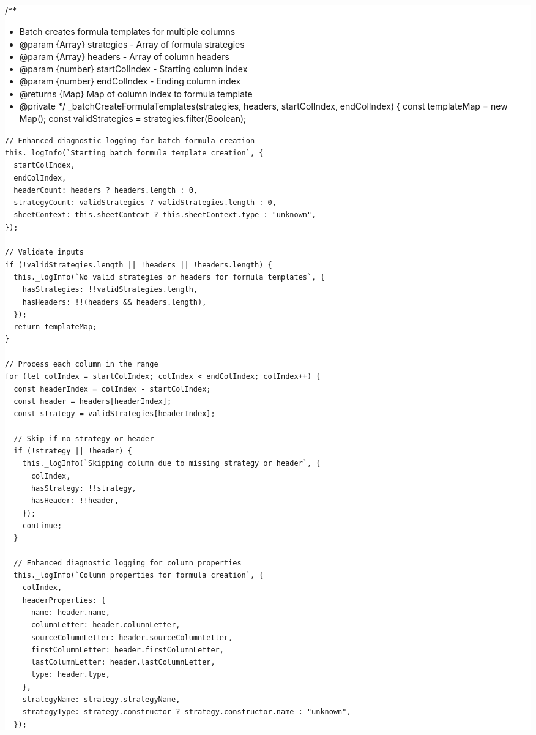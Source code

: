   /**
   * Batch creates formula templates for multiple columns
   * @param {Array} strategies - Array of formula strategies
   * @param {Array} headers - Array of column headers
   * @param {number} startColIndex - Starting column index
   * @param {number} endColIndex - Ending column index
   * @returns {Map} Map of column index to formula template
   * @private
   */
  _batchCreateFormulaTemplates(strategies, headers, startColIndex, endColIndex) {
    const templateMap = new Map();
    const validStrategies = strategies.filter(Boolean);

    // Enhanced diagnostic logging for batch formula creation
    this._logInfo(`Starting batch formula template creation`, {
      startColIndex,
      endColIndex,
      headerCount: headers ? headers.length : 0,
      strategyCount: validStrategies ? validStrategies.length : 0,
      sheetContext: this.sheetContext ? this.sheetContext.type : "unknown",
    });

    // Validate inputs
    if (!validStrategies.length || !headers || !headers.length) {
      this._logInfo(`No valid strategies or headers for formula templates`, {
        hasStrategies: !!validStrategies.length,
        hasHeaders: !!(headers && headers.length),
      });
      return templateMap;
    }

    // Process each column in the range
    for (let colIndex = startColIndex; colIndex < endColIndex; colIndex++) {
      const headerIndex = colIndex - startColIndex;
      const header = headers[headerIndex];
      const strategy = validStrategies[headerIndex];

      // Skip if no strategy or header
      if (!strategy || !header) {
        this._logInfo(`Skipping column due to missing strategy or header`, {
          colIndex,
          hasStrategy: !!strategy,
          hasHeader: !!header,
        });
        continue;
      }

      // Enhanced diagnostic logging for column properties
      this._logInfo(`Column properties for formula creation`, {
        colIndex,
        headerProperties: {
          name: header.name,
          columnLetter: header.columnLetter,
          sourceColumnLetter: header.sourceColumnLetter,
          firstColumnLetter: header.firstColumnLetter,
          lastColumnLetter: header.lastColumnLetter,
          type: header.type,
        },
        strategyName: strategy.strategyName,
        strategyType: strategy.constructor ? strategy.constructor.name : "unknown",
      });
